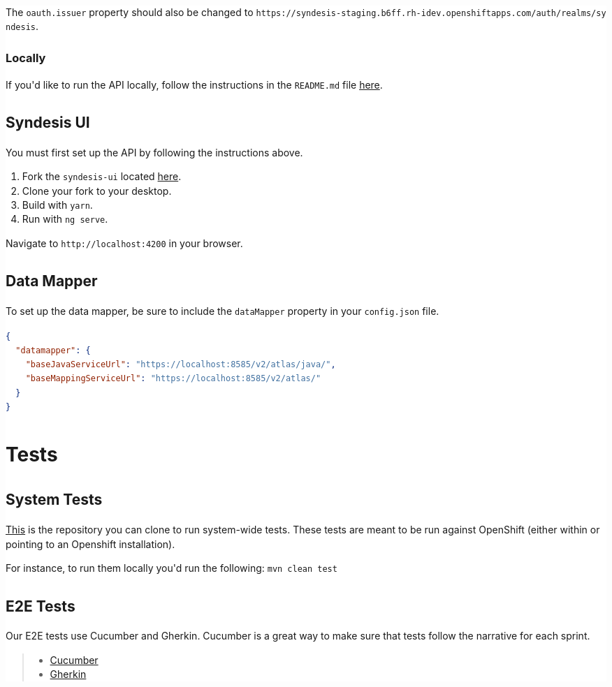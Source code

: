 The `oauth.issuer` property should also be changed to `https://syndesis-staging.b6ff.rh-idev.openshiftapps.com/auth/realms/syndesis`.

### Locally

If you'd like to run the API locally, follow the instructions in the `README.md` file [here](https://github.com/syndesisio/syndesis-rest).


## Syndesis UI

<aside class="notice">
You must first set up the API by following the instructions above.
</aside>

1. Fork the `syndesis-ui` located [here](https://github.com/syndesisio/syndesis-ui).
2. Clone your fork to your desktop.
3. Build with `yarn`.
4. Run with `ng serve`.

Navigate to `http://localhost:4200` in your browser.


## Data Mapper

To set up the data mapper, be sure to include the `dataMapper` property in your `config.json` file.

```json
{
  "datamapper": {
    "baseJavaServiceUrl": "https://localhost:8585/v2/atlas/java/",
    "baseMappingServiceUrl": "https://localhost:8585/v2/atlas/"
  }
}
```

# Tests

## System Tests

[This](https://github.com/syndesisio/syndesis-system-tests) is the repository you can clone to run system-wide tests. These tests are meant to be run against OpenShift (either within or pointing to an Openshift installation).

For instance, to run them locally you'd run the following:
`mvn clean test`

## E2E Tests

Our E2E tests use Cucumber and Gherkin. Cucumber is a great way to make sure that tests follow the narrative for each sprint.

<blockquote class="area-specific resources">
<ul>
<li><a href="https://github.com/cucumber/cucumber-js" target="_blank">Cucumber</a></li>
<li><a href="https://github.com/cucumber/cucumber/wiki/Gherkin" target="_blank">Gherkin</a></li>
</ul>
</blockquote>

